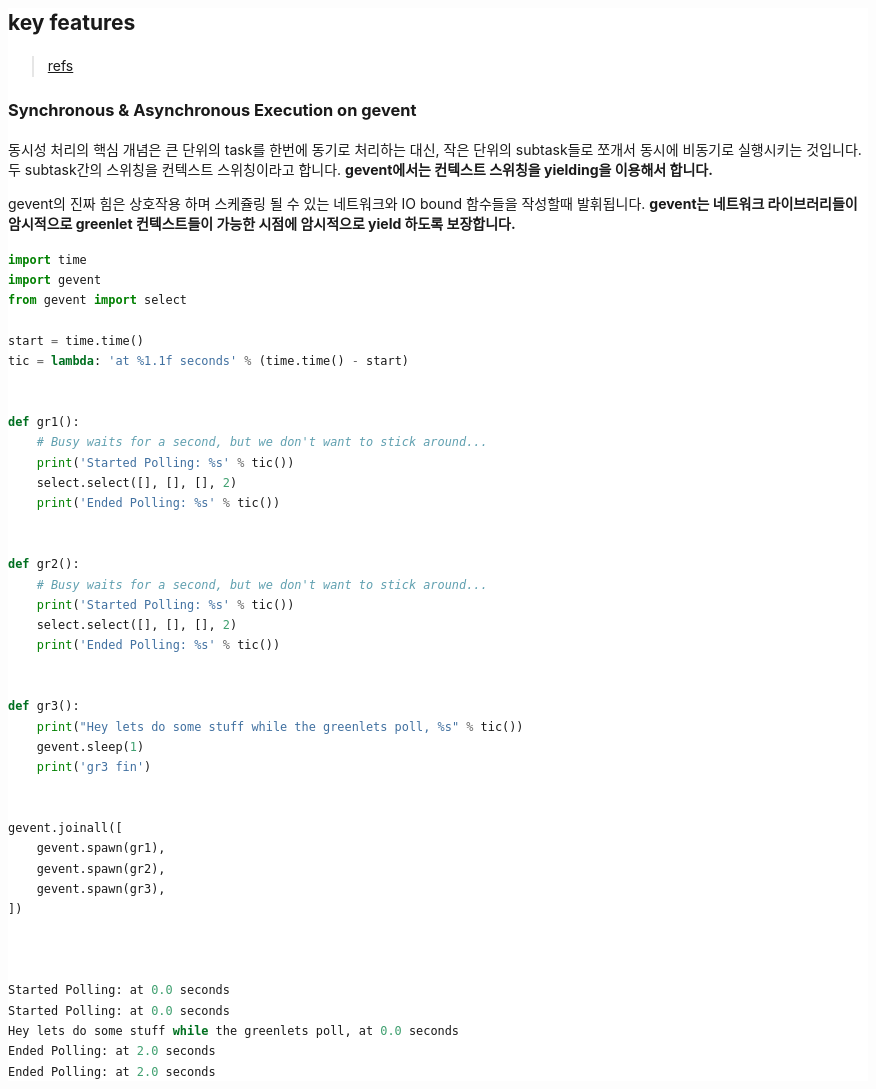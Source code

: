 
## key features
> [refs](http://leekchan.com/gevent-tutorial-ko/)

### Synchronous & Asynchronous Execution on gevent

동시성 처리의 핵심 개념은 큰 단위의 task를 한번에 동기로 처리하는 대신, 작은 단위의 subtask들로 쪼개서 동시에 비동기로 실행시키는 것입니다. 두 subtask간의 스위칭을 컨텍스트 스위칭이라고 합니다.
**gevent에서는 컨텍스트 스위칭을 yielding을 이용해서 합니다.**

gevent의 진짜 힘은 상호작용 하며 스케쥴링 될 수 있는 네트워크와 IO bound 함수들을 작성할때 발휘됩니다. **gevent는 네트워크 라이브러리들이 암시적으로 greenlet 컨텍스트들이 가능한 시점에 암시적으로 yield 하도록 보장합니다.**

```python
import time
import gevent
from gevent import select

start = time.time()
tic = lambda: 'at %1.1f seconds' % (time.time() - start)


def gr1():
    # Busy waits for a second, but we don't want to stick around...
    print('Started Polling: %s' % tic())
    select.select([], [], [], 2)
    print('Ended Polling: %s' % tic())


def gr2():
    # Busy waits for a second, but we don't want to stick around...
    print('Started Polling: %s' % tic())
    select.select([], [], [], 2)
    print('Ended Polling: %s' % tic())


def gr3():
    print("Hey lets do some stuff while the greenlets poll, %s" % tic())
    gevent.sleep(1)
    print('gr3 fin')


gevent.joinall([
    gevent.spawn(gr1),
    gevent.spawn(gr2),
    gevent.spawn(gr3),
])



Started Polling: at 0.0 seconds
Started Polling: at 0.0 seconds
Hey lets do some stuff while the greenlets poll, at 0.0 seconds
Ended Polling: at 2.0 seconds
Ended Polling: at 2.0 seconds
```
